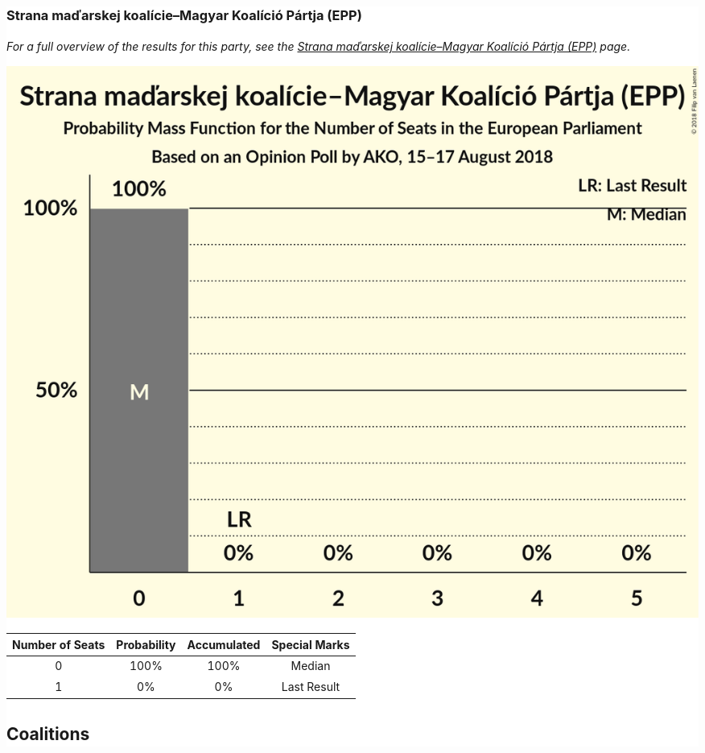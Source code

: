 ### Strana maďarskej koalície–Magyar Koalíció Pártja (EPP)

*For a full overview of the results for this party, see the [Strana maďarskej koalície–Magyar Koalíció Pártja (EPP)](party-stranamaďarskejkoalície–magyarkoalíciópártjaepp.html) page.*

![Graph with seats probability mass function not yet produced](2018-08-17-AKO-seats-pmf-stranamaďarskejkoalície–magyarkoalíciópártjaepp.png "Seats Probability Mass Function")

| Number of Seats | Probability | Accumulated | Special Marks |
|:---------------:|:-----------:|:-----------:|:-------------:|
| 0 | 100% | 100% | Median |
| 1 | 0% | 0% | Last Result |


## Coalitions
